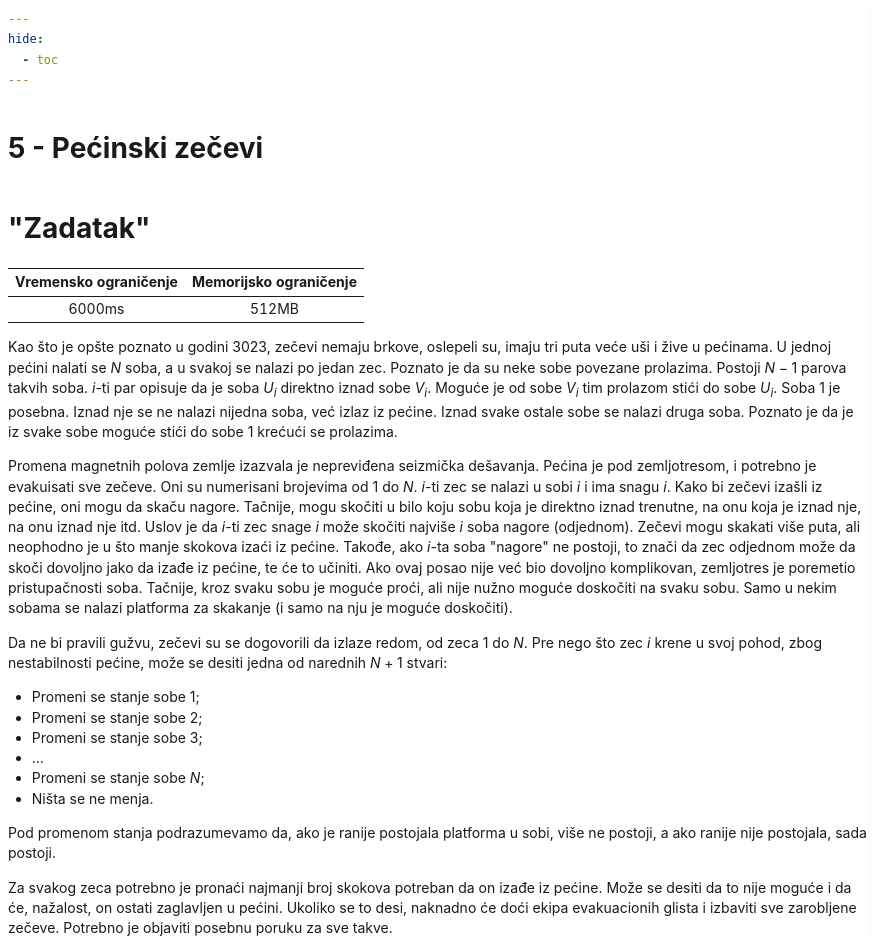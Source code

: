 ```yaml
---
hide:
  - toc
---
```


# 5 - Pećinski zečevi

#  "Zadatak"

| Vremensko ograničenje | Memorijsko ograničenje |
|:-:|:-:|
| 6000ms | 512MB |

Kao što je opšte poznato u godini $3023$, zečevi nemaju brkove, oslepeli su, imaju tri puta veće uši i žive u pećinama. U jednoj pećini nalati se $N$ soba, a u svakoj se nalazi po jedan zec. Poznato je da su neke sobe povezane prolazima. Postoji $N-1$ parova takvih soba. $i$-ti par opisuje da je soba $U_i$ direktno iznad sobe $V_i$. Moguće je od sobe $V_i$ tim prolazom stići do sobe $U_i$. Soba $1$ je posebna. Iznad nje se ne nalazi nijedna soba, već izlaz iz pećine. Iznad svake ostale sobe se nalazi druga soba. Poznato je da je iz svake sobe moguće stići do sobe $1$ krećući se prolazima.

Promena magnetnih polova zemlje izazvala je nepreviđena seizmička dešavanja. Pećina je pod zemljotresom, i potrebno je evakuisati sve zečeve. Oni su numerisani brojevima od $1$ do $N$. $i$-ti zec se nalazi u sobi $i$ i ima snagu $i$. Kako bi zečevi izašli iz pećine, oni mogu da skaču nagore. Tačnije, mogu skočiti u bilo koju sobu koja je direktno iznad trenutne, na onu koja je iznad nje, na onu iznad nje itd. Uslov je da $i$-ti zec snage $i$ može skočiti najviše $i$ soba nagore (odjednom). Zečevi mogu skakati više puta, ali neophodno je u što manje skokova izaći iz pećine. Takođe, ako $i$-ta soba "nagore" ne postoji, to znači da zec odjednom može da skoči dovoljno jako da izađe iz pećine, te će to učiniti. Ako ovaj posao nije već bio dovoljno komplikovan, zemljotres je poremetio pristupačnosti soba. Tačnije, kroz svaku sobu je moguće proći, ali nije nužno moguće doskočiti na svaku sobu. Samo u nekim sobama se nalazi platforma za skakanje (i samo na nju je moguće doskočiti).

Da ne bi pravili gužvu, zečevi su se dogovorili da izlaze redom, od zeca $1$ do $N$. Pre nego što zec $i$ krene u svoj pohod, zbog nestabilnosti pećine, može se desiti jedna od narednih $N+1$ stvari:

* Promeni se stanje sobe $1$;
* Promeni se stanje sobe $2$;
* Promeni se stanje sobe $3$;
* $\ldots$
* Promeni se stanje sobe $N$;
* Ništa se ne menja.

Pod promenom stanja podrazumevamo da, ako je ranije postojala platforma u sobi, više ne postoji, a ako ranije nije postojala, sada postoji.

Za svakog zeca potrebno je pronaći najmanji broj skokova potreban da on izađe iz pećine. Može se desiti da to nije moguće i da će, nažalost, on ostati zaglavljen u pećini. Ukoliko se to desi, naknadno će doći ekipa evakuacionih glista i izbaviti sve zarobljene zečeve. Potrebno je objaviti posebnu poruku za sve takve.
